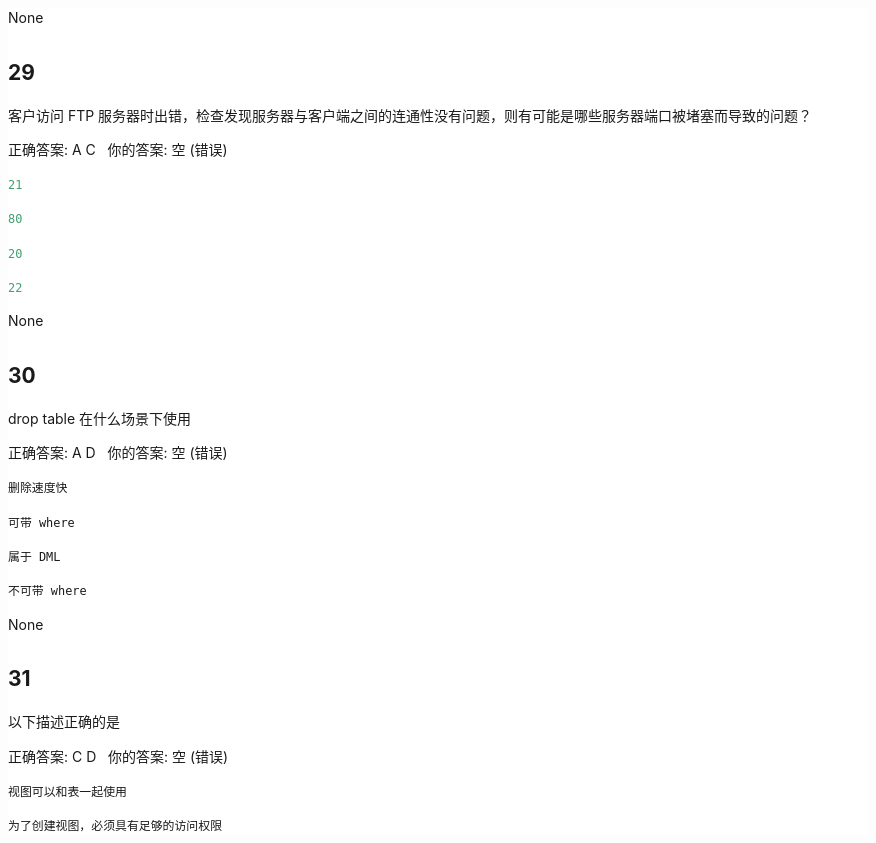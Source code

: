None

## 29

客户访问 FTP 服务器时出错，检查发现服务器与客户端之间的连通性没有问题，则有可能是哪些服务器端口被堵塞而导致的问题？

正确答案: A C   你的答案: 空 (错误)

```cpp
21
```

```cpp
80
```

```cpp
20
```

```cpp
22
```

None

## 30

drop table 在什么场景下使用

正确答案: A D   你的答案: 空 (错误)

```cpp
删除速度快
```

```cpp
可带 where
```

```cpp
属于 DML
```

```cpp
不可带 where
```

None

## 31

以下描述正确的是

正确答案: C D   你的答案: 空 (错误)

```cpp
视图可以和表一起使用
```

```cpp
为了创建视图，必须具有足够的访问权限
```
